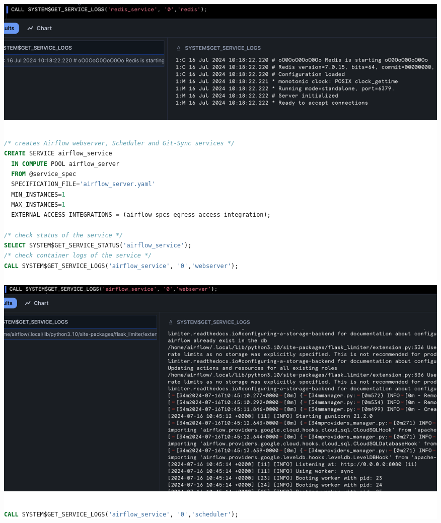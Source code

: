 ##
![Redis Log](assets/redis_log.png)
##

```sql
/* creates Airflow webserver, Scheduler and Git-Sync services */
CREATE SERVICE airflow_service
  IN COMPUTE POOL airflow_server
  FROM @service_spec
  SPECIFICATION_FILE='airflow_server.yaml'
  MIN_INSTANCES=1
  MAX_INSTANCES=1
  EXTERNAL_ACCESS_INTEGRATIONS = (airflow_spcs_egress_access_integration);

/* check status of the service */
SELECT SYSTEM$GET_SERVICE_STATUS('airflow_service');
/* check container logs of the service */
CALL SYSTEM$GET_SERVICE_LOGS('airflow_service', '0','webserver');
```
##
![Webserver Log](assets/weblog.png)
##
```sql
CALL SYSTEM$GET_SERVICE_LOGS('airflow_service', '0','scheduler');
```
##